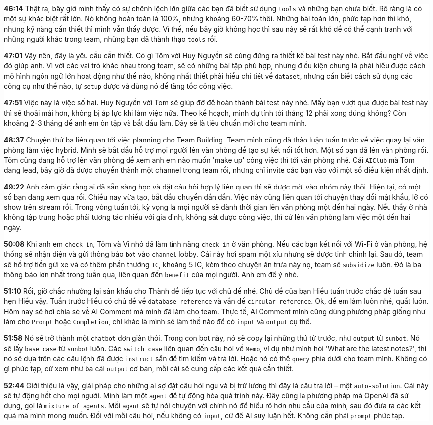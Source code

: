 **46:14** Thật ra, bây giờ mình thấy có sự chênh lệch lớn giữa các bạn đã biết sử dụng `tools` và những bạn chưa biết. Rõ ràng là có một sự khác biệt rất lớn. Nó không hoàn toàn là 100%, nhưng khoảng 60-70% thôi. Những bài toán lớn, phức tạp hơn thì khó, nhưng kỹ năng cần thiết thì mình vẫn thấy được. Vì thế, nếu bây giờ không học thì sau này sẽ rất khó để có thể cạnh tranh với những người khác trong team, những bạn đã thành thạo `tools` rồi.

**47:01** Vậy nên, đây là yêu cầu cần thiết. Có gì Tôm với Huy Nguyễn sẽ cùng đứng ra thiết kế bài test này nhé. Bắt đầu nghĩ về việc đó giúp anh. Vì với các vai trò khác nhau trong team, sẽ có những bài tập phù hợp, nhưng điều kiện chung là phải hiểu được cách mô hình ngôn ngữ lớn hoạt động như thế nào, không nhất thiết phải hiểu chi tiết về `dataset`, nhưng cần biết cách sử dụng các công cụ như thế nào, tự `setup` được và dùng nó để tăng tốc công việc.

**47:51** Việc này là việc số hai. Huy Nguyễn với Tom sẽ giúp đỡ để hoàn thành bài test này nhé. Mấy bạn vượt qua được bài test này thì sẽ thoải mái hơn, không bị áp lực khi làm việc nữa. Theo kế hoạch, mình dự tính tới tháng 12 phải xong đúng không? Còn khoảng 2-3 tháng để anh em ôn tập và bắt đầu làm. Đây sẽ là tiêu chuẩn mới cho team mình. 

**48:37** Chuyện thứ ba liên quan tới việc planning cho Team Building. Team mình cũng đã thảo luận tuần trước về việc quay lại văn phòng làm việc hybrid. Mình sẽ bắt đầu hỗ trợ mọi người lên văn phòng để tạo sự kết nối tốt hơn. Một số bạn đã lên văn phòng rồi. Tôm cũng đang hỗ trợ lên văn phòng để xem anh em nào muốn 'make up' công việc thì tới văn phòng nhé. Cái `AIClub` mà Tom đang lead, bây giờ đã được chuyển thành một channel trong team rồi, nhưng chỉ invite các bạn vào với một số điều kiện nhất định.

**49:22** Anh cảm giác rằng ai đã sẵn sàng học và đặt câu hỏi hợp lý liên quan thì sẽ được mời vào nhóm này thôi. Hiện tại, có một số bạn đang xem qua rồi. Chiều nay vừa tạo, bắt đầu chuyển dần dần. Việc này cũng liên quan tới chuyện thay đổi mật khẩu, lỡ có show trên stream rồi. Trong vòng tuần tới, kỳ vọng là mọi người sẽ dành thời gian lên văn phòng một đến hai ngày. Nếu thấy ở nhà không tập trung hoặc phải tương tác nhiều với gia đình, không sát được công việc, thì cứ lên văn phòng làm việc một đến hai ngày.

**50:08** Khi anh em `check-in`, Tôm và Vi nhỏ đã làm tính năng `check-in` ở văn phòng. Nếu các bạn kết nối với Wi-Fi ở văn phòng, hệ thống sẽ nhận diện và gửi thông báo `bot` vào `channel` lobby. Cái này hơi spam một xíu nhưng sẽ được tinh chỉnh lại. Sau đó, team sẽ hỗ trợ tiền gửi xe và có thêm phần thưởng `IC`, khoảng 5 IC, kèm theo chuyện ăn trưa này nọ, team sẽ `subsidize` luôn. Đó là ba thông báo lớn nhất trong tuần qua, liên quan đến `benefit` của mọi người. Anh em để ý nhé.

**51:10** Rồi, giờ chắc nhường lại sân khấu cho Thành để tiếp tục với chủ đề nhé. Chủ đề của bạn Hiếu tuần trước chắc để tuần sau hẹn Hiếu vậy. Tuần trước Hiếu có chủ đề về `database reference` và vấn đề `circular reference`. Ok, để em làm luôn nhé, quất luôn. Hôm nay sẽ hơi chia sẻ về AI Comment mà mình đã làm cho team. Thực tế, AI Comment mình cũng dùng phương pháp giống như làm cho `Prompt` hoặc `Completion`, chỉ khác là mình sẽ làm thế nào để có `input` và `output` cụ thể.

**51:58** Nó sẽ trở thành một `chatbot` đơn giản thôi. Trong con bot này, nó sẽ copy lại những thứ từ trước, như `output` từ `sunbot`. Nó sẽ lấy `base case` từ `sunbot` luôn. Các `switch case` liên quan đến câu hỏi về `Memo`, ví dụ như mình hỏi 'What are the latest notes?', thì nó sẽ dựa trên các câu lệnh đã được `instruct` sẵn để tìm kiếm và trả lời. Hoặc nó có thể `query` phía dưới cho team mình. Không có gì phức tạp, cứ xem như ba cái `output` cơ bản, mỗi cái sẽ cung cấp các kết quả cần thiết.

**52:44** Giới thiệu là vậy, giải pháp cho những ai sợ đặt câu hỏi ngu và bị trừ lương thì đây là câu trả lời – một `auto-solution`. Cái này sẽ tự động hết cho mọi người. Mình làm một `agent` để tự động hóa quá trình này. Đây cũng là phương pháp mà OpenAI đã sử dụng, gọi là `mixture of agents`. Mỗi `agent` sẽ tự nói chuyện với chính nó để hiểu rõ hơn nhu cầu của mình, sau đó đưa ra các kết quả mà mình mong muốn. Đối với mỗi câu hỏi, nếu không có `input`, cứ để AI suy luận hết. Không cần phải `prompt` phức tạp.
